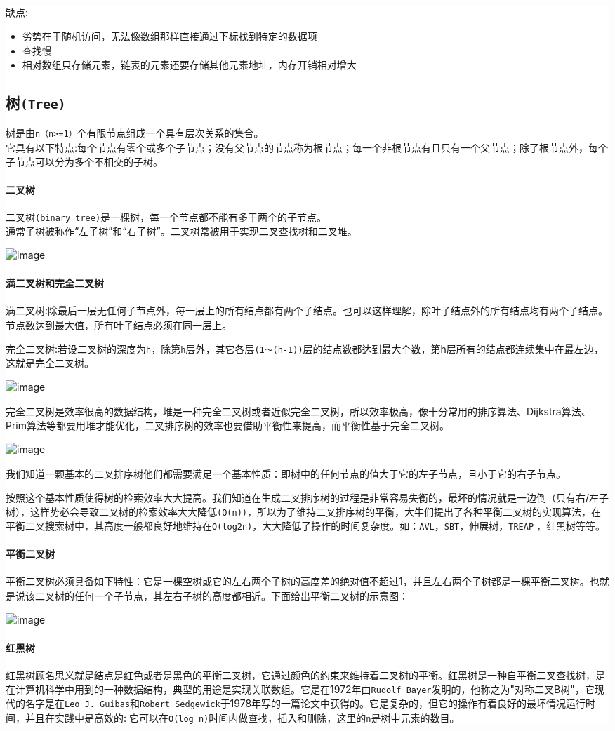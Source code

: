 缺点:   

- 劣势在于随机访问，无法像数组那样直接通过下标找到特定的数据项 
- 查找慢
- 相对数组只存储元素，链表的元素还要存储其他元素地址，内存开销相对增大


树`(Tree)`
---


树是由`n（n>=1）`个有限节点组成一个具有层次关系的集合。       
它具有以下特点:每个节点有零个或多个子节点；没有父节点的节点称为根节点；每一个非根节点有且只有一个父节点；除了根节点外，每个子节点可以分为多个不相交的子树。



#### 二叉树

二叉树`(binary tree)`是一棵树，每一个节点都不能有多于两个的子节点。   
通常子树被称作“左子树”和“右子树”。二叉树常被用于实现二叉查找树和二叉堆。

![image](https://raw.githubusercontent.com/CharonChui/Pictures/master/binary_tree.jpg?raw=true)


#### 满二叉树和完全二叉树

满二叉树:除最后一层无任何子节点外，每一层上的所有结点都有两个子结点。也可以这样理解，除叶子结点外的所有结点均有两个子结点。节点数达到最大值，所有叶子结点必须在同一层上。

完全二叉树:若设二叉树的深度为`h`，除第`h`层外，其它各层`(1～(h-1))`层的结点数都达到最大个数，第h层所有的结点都连续集中在最左边，这就是完全二叉树。

![image](https://raw.githubusercontent.com/CharonChui/Pictures/master/wanquan_binary_tree.jpg?raw=true)


完全二叉树是效率很高的数据结构，堆是一种完全二叉树或者近似完全二叉树，所以效率极高，像十分常用的排序算法、Dijkstra算法、Prim算法等都要用堆才能优化，二叉排序树的效率也要借助平衡性来提高，而平衡性基于完全二叉树。


![image](https://raw.githubusercontent.com/CharonChui/Pictures/master/man_binary_tree.png?raw=true)



我们知道一颗基本的二叉排序树他们都需要满足一个基本性质：即树中的任何节点的值大于它的左子节点，且小于它的右子节点。

按照这个基本性质使得树的检索效率大大提高。我们知道在生成二叉排序树的过程是非常容易失衡的，最坏的情况就是一边倒（只有右/左子树），这样势必会导致二叉树的检索效率大大降低`(O(n))`，所以为了维持二叉排序树的平衡，大牛们提出了各种平衡二叉树的实现算法，在平衡二叉搜索树中，其高度一般都良好地维持在`O(log2n)`，大大降低了操作的时间复杂度。如：`AVL`，`SBT`，伸展树，`TREAP` ，红黑树等等。


#### 平衡二叉树       

平衡二叉树必须具备如下特性：它是一棵空树或它的左右两个子树的高度差的绝对值不超过1，并且左右两个子树都是一棵平衡二叉树。也就是说该二叉树的任何一个子节点，其左右子树的高度都相近。下面给出平衡二叉树的示意图：

![image](https://raw.githubusercontent.com/CharonChui/Pictures/master/pingheng_binary_tree.jpg?raw=true)



#### 红黑树

红黑树顾名思义就是结点是红色或者是黑色的平衡二叉树，它通过颜色的约束来维持着二叉树的平衡。红黑树是一种自平衡二叉查找树，是在计算机科学中用到的一种数据结构，典型的用途是实现关联数组。它是在1972年由`Rudolf Bayer`发明的，他称之为"对称二叉B树"，它现代的名字是在`Leo J. Guibas`和`Robert Sedgewick`于1978年写的一篇论文中获得的。它是复杂的，但它的操作有着良好的最坏情况运行时间，并且在实践中是高效的: 它可以在`O(log n)`时间内做查找，插入和删除，这里的`n`是树中元素的数目。
